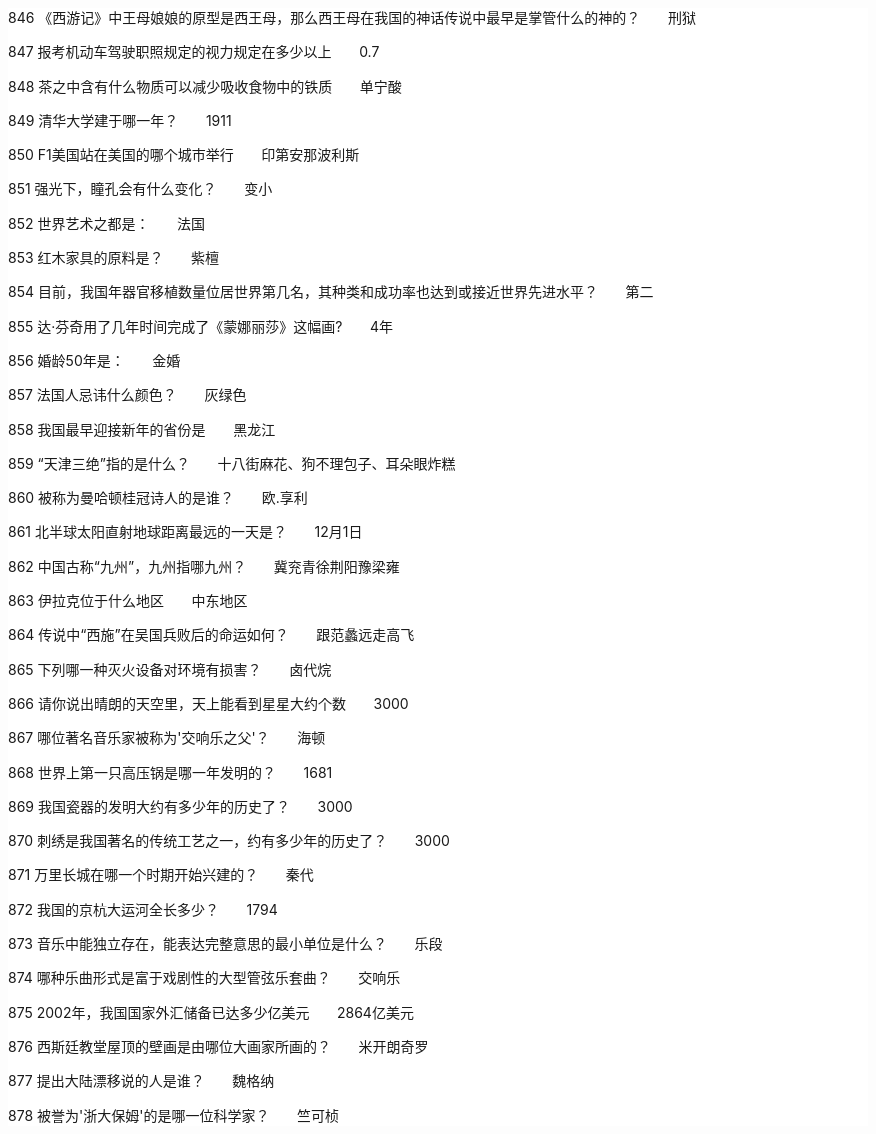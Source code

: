 846 《西游记》中王母娘娘的原型是西王母，那么西王母在我国的神话传说中最早是掌管什么的神的？       刑狱

847 报考机动车驾驶职照规定的视力规定在多少以上       0.7

848 茶之中含有什么物质可以减少吸收食物中的铁质       单宁酸

849 清华大学建于哪一年？       1911

850 F1美国站在美国的哪个城市举行       印第安那波利斯

851 强光下，瞳孔会有什么变化？       变小

852 世界艺术之都是：       法国

853 红木家具的原料是？       紫檀

854 目前，我国年器官移植数量位居世界第几名，其种类和成功率也达到或接近世界先进水平？       第二

855 达·芬奇用了几年时间完成了《蒙娜丽莎》这幅画?       4年

856 婚龄50年是：       金婚

857 法国人忌讳什么颜色？       灰绿色

858 我国最早迎接新年的省份是       黑龙江

859 “天津三绝”指的是什么？       十八街麻花、狗不理包子、耳朵眼炸糕

860 被称为曼哈顿桂冠诗人的是谁？       欧.享利

861 北半球太阳直射地球距离最远的一天是？       12月1日

862 中国古称“九州”，九州指哪九州？       冀兖青徐荆阳豫梁雍

863 伊拉克位于什么地区       中东地区

864 传说中“西施”在吴国兵败后的命运如何？       跟范蠡远走高飞

865 下列哪一种灭火设备对环境有损害？       卤代烷

866 请你说出晴朗的天空里，天上能看到星星大约个数       3000

867 哪位著名音乐家被称为'交响乐之父'？       海顿

868 世界上第一只高压锅是哪一年发明的？       1681

869 我国瓷器的发明大约有多少年的历史了？       3000

870 刺绣是我国著名的传统工艺之一，约有多少年的历史了？       3000

871 万里长城在哪一个时期开始兴建的？       秦代

872 我国的京杭大运河全长多少？       1794

873 音乐中能独立存在，能表达完整意思的最小单位是什么？       乐段

874 哪种乐曲形式是富于戏剧性的大型管弦乐套曲？       交响乐

875 2002年，我国国家外汇储备已达多少亿美元       2864亿美元

876 西斯廷教堂屋顶的壁画是由哪位大画家所画的？       米开朗奇罗

877 提出大陆漂移说的人是谁？       魏格纳

878 被誉为'浙大保姆'的是哪一位科学家？       竺可桢
